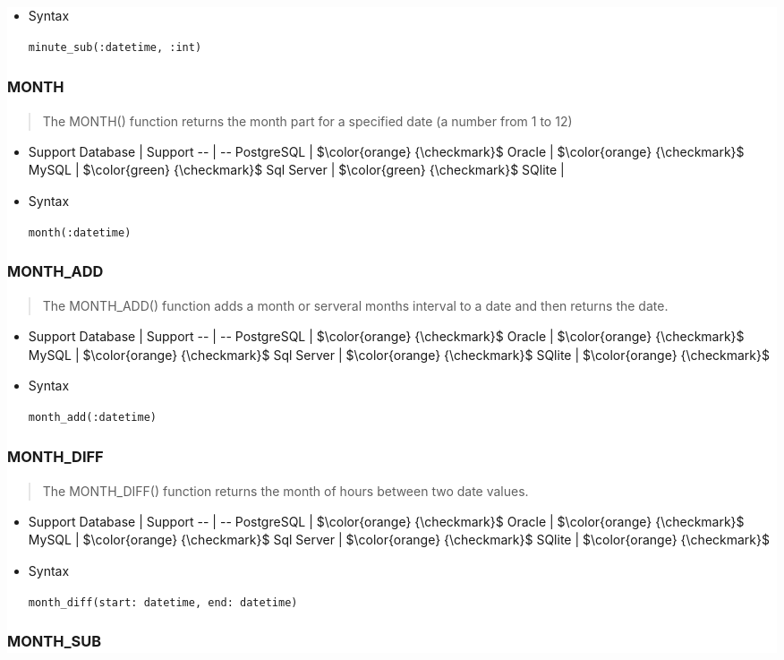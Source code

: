 - Syntax
  
  `minute_sub(:datetime, :int)`

### MONTH

> The MONTH() function returns the month part for a specified date (a number from 1 to 12)

- Support
  Database | Support
  -- | --
  PostgreSQL | $\color{orange} {\checkmark}$
  Oracle | $\color{orange} {\checkmark}$
  MySQL | $\color{green} {\checkmark}$
  Sql Server | $\color{green} {\checkmark}$
  SQlite |

- Syntax
  
  `month(:datetime)`

### MONTH_ADD

> The MONTH_ADD() function adds a month or serveral months interval to a date and then returns the date.

- Support
  Database | Support
  -- | --
  PostgreSQL | $\color{orange} {\checkmark}$
  Oracle | $\color{orange} {\checkmark}$
  MySQL | $\color{orange} {\checkmark}$
  Sql Server | $\color{orange} {\checkmark}$
  SQlite | $\color{orange} {\checkmark}$

- Syntax
  
  `month_add(:datetime)`

### MONTH_DIFF

> The MONTH_DIFF() function returns the month of hours between two date values.

- Support
  Database | Support
  -- | --
  PostgreSQL | $\color{orange} {\checkmark}$
  Oracle | $\color{orange} {\checkmark}$
  MySQL | $\color{orange} {\checkmark}$
  Sql Server | $\color{orange} {\checkmark}$
  SQlite | $\color{orange} {\checkmark}$

- Syntax
  
  `month_diff(start: datetime, end: datetime)`

### MONTH_SUB
